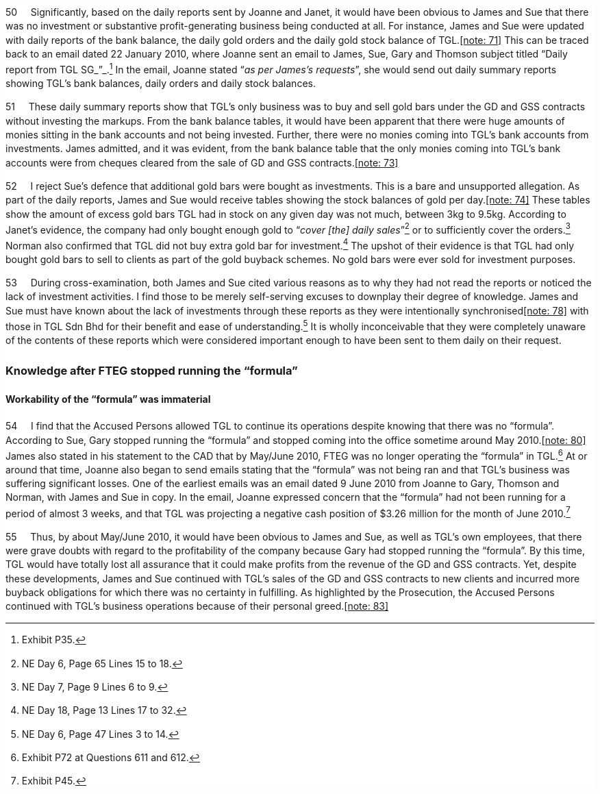 50     Significantly, based on the daily reports sent by Joanne and Janet, it would have been obvious to James and Sue that there was no investment or substantive profit-generating business being conducted at all. For instance, James and Sue were updated with daily reports of the bank balance, the daily gold orders and the daily gold stock balance of TGL.[\[note: 71\]](#Ftn_71) This can be traced back to an email dated 22 January 2010, where Joanne sent an email to James, Sue, Gary and Thomson subject titled “Daily report from TGL SG_”_.[^72] In the email, Joanne stated “_as per James’s requests_”, she would send out daily summary reports showing TGL’s bank balances, daily orders and daily stock balances.

51     These daily summary reports show that TGL’s only business was to buy and sell gold bars under the GD and GSS contracts without investing the markups. From the bank balance tables, it would have been apparent that there were huge amounts of monies sitting in the bank accounts and not being invested. Further, there were no monies coming into TGL’s bank accounts from investments. James admitted, and it was evident, from the bank balance table that the only monies coming into TGL’s bank accounts were from cheques cleared from the sale of GD and GSS contracts.[\[note: 73\]](#Ftn_73)

52     I reject Sue’s defence that additional gold bars were bought as investments. This is a bare and unsupported allegation. As part of the daily reports, James and Sue would receive tables showing the stock balances of gold per day.[\[note: 74\]](#Ftn_74) These tables show the amount of excess gold bars TGL had in stock on any given day was not much, between 3kg to 9.5kg. According to Janet’s evidence, the company had only bought enough gold to “_cover \[the\] daily sales_”[^75] or to sufficiently cover the orders.[^76] Norman also confirmed that TGL did not buy extra gold bar for investment.[^77] The upshot of their evidence is that TGL had only bought gold bars to sell to clients as part of the gold buyback schemes. No gold bars were ever sold for investment purposes.

53     During cross-examination, both James and Sue cited various reasons as to why they had not read the reports or noticed the lack of investment activities. I find those to be merely self-serving excuses to downplay their degree of knowledge. James and Sue must have known about the lack of investments through these reports as they were intentionally synchronised[\[note: 78\]](#Ftn_78) with those in TGL Sdn Bhd for their benefit and ease of understanding.[^79] It is wholly inconceivable that they were completely unaware of the contents of these reports which were considered important enough to have been sent to them daily on their request.

### Knowledge after FTEG stopped running the “formula”

#### Workability of the “formula” was immaterial

54     I find that the Accused Persons allowed TGL to continue its operations despite knowing that there was no “formula”. According to Sue, Gary stopped running the “formula” and stopped coming into the office sometime around May 2010.[\[note: 80\]](#Ftn_80) James also stated in his statement to the CAD that by May/June 2010, FTEG was no longer operating the “formula” in TGL.[^81] At or around that time, Joanne also began to send emails stating that the “formula” was not being ran and that TGL’s business was suffering significant losses. One of the earliest emails was an email dated 9 June 2010 from Joanne to Gary, Thomson and Norman, with James and Sue in copy. In the email, Joanne expressed concern that the “formula” had not been running for a period of almost 3 weeks, and that TGL was projecting a negative cash position of $3.26 million for the month of June 2010.[^82]

55     Thus, by about May/June 2010, it would have been obvious to James and Sue, as well as TGL’s own employees, that there were grave doubts with regard to the profitability of the company because Gary had stopped running the “formula”. By this time, TGL would have totally lost all assurance that it could make profits from the revenue of the GD and GSS contracts. Yet, despite these developments, James and Sue continued with TGL’s sales of the GD and GSS contracts to new clients and incurred more buyback obligations for which there was no certainty in fulfilling. As highlighted by the Prosecution, the Accused Persons continued with TGL’s business operations because of their personal greed.[\[note: 83\]](#Ftn_83)


[^2]: Exhibit P74 at \[69\].
[^3]: Statement of Agreed Facts at \[15\].
[^4]: Exhibit P84.
[^5]: NE Day 26, Page 64 Lines 1 to 28. See also exhibit P7.
[^6]: Exhibit P92.
[^7]: Exhibit P92.
[^8]: Exhibit P93.
[^9]: Exhibit P74 at \[34\] to \[67\].
[^10]: Exhibit P74 at \[75\]; Statement of Agreed Facts at \[34\].
[^11]: Exhibit P74 at \[73(a)\].
[^12]: Exhibit P74 at \[73(b)\].
[^13]: Exhibit P74 at \[74\].
[^14]: Exhibit P101 at Question 696.
[^15]: Exhibit P40 and Exhibit P50.
[^16]: Exhibit 2D1, Questions 235 and 236.
[^17]: NE Day 18, Page 13 Lines 3 to 19.
[^18]: NE Day 6, Page 53 Lines 17 to 25; NE Day 6 Page 54 Lines 2 to 15.
[^19]: NE Day 6, Page 57 Lines 8 to 24.
[^20]: NE Day 14, Page 37 Line 28 to Page 38 Line 6.
[^21]: NE Day 14, Page 24 Lines 7 to 16.
[^22]: NE Day 14, Page 11 Lines 9 to 13.
[^23]: NE Day 14, Page 11 Line 27 to Page 12 Line 10.
[^24]: NE Day 11, Page 49 Lines 7 to 15.
[^25]: NE Day 11, Page 49 Lines 16 to 22; NE Day 9, Page 67 Lines 8 to 18.
[^26]: NE Day 1, Page 76 Lines 25 to 30.
[^27]: Last 2 pages of Exhibit P58.
[^28]: B2 Closing Submissions at \[38\] and \[41\] to \[43\].
[^29]: B1 Closing Submissions at \[41\] to \[42\].
[^30]: NE Day 13, Page 71 Lines 17 to 21.
[^31]: Exhibit P74 at \[80\].
[^32]: See B2 Closing Submissions at \[6\] to \[8\].
[^33]: Exhibit P93.
[^34]: Exhibit P85.
[^35]: Exhibit P77.
[^36]: Exhibit P7.
[^37]: NE Day 26, Page 64 Lines 1 to 28.
[^38]: Exhibit P56, Question 29.
[^39]: NE Day 7, Page 26 Lines 8 to 11.
[^40]: NE Day 8 Page 61 Lines 1 to 11; NE Day 8, Page 73 Line 19 to Page 74 Line 11.
[^41]: NE Day 1, Page 15 Lines 27 to 30.
[^42]: NE Day 1, Page 19 Lines 2 to 6.
[^43]: Joint Summary of Facts at \[37\].
[^44]: Joint Summary of Facts at \[37(a)\] and \[37(b)\].
[^45]: Practitioners’ Library – Evidence in Criminal Trials, 2002, at page 110. See also _PP v Singh Kalpanath_ <span class="citation">\[1995\] 3 SLR(R) 158</span> at \[55\] where it was held that even though a witness had lied, the court was entitled to determine which aspect of the evidence might be true and which should be disregarded.
[^46]: Exhibit P101.
[^47]: Exhibit P111.
[^48]: NE Day 28, Page 111 Lines 3 to 13.
[^49]: NE Day 28, Page 109 Lines 6 to 8.
[^50]: B2 Reply Submissions at \[9\].
[^51]: NE Day 28, Page 110 Lines 13 to 15.
[^52]: Exhibit P67.
[^53]: NE Day 26, Page 79 Line 26 to Page 80 Line 1.
[^54]: NE Day 26, Page 80 Lines 6 to 20.
[^55]: Exhibit P68 at Question 87.
[^56]: Exhibit P56 at Question 29.
[^57]: Exhibit P67 at Question 63.
[^58]: Exhibit P70 at Questions 306 to 307.
[^59]: NE Day 29, Page 48 Lines 26 to 29.
[^60]: Exhibit P70 at Question 309.
[^61]: Exhibit P70 at Question 310.
[^62]: NE Day 26, Page 78 Lines 4 to 14.
[^63]: PCS at \[54\] to \[57\].
[^64]: Exhibit P68 at Question 92.
[^65]: Exhibit P56 at Question 61.
[^66]: Exhibit P53.
[^67]: Exhibit P68 at Question 89.
[^68]: Exhibit P69 at Question 186.
[^69]: Exhibit P55 at Question 16.
[^70]: Exhibit P55 at Question 17.
[^71]: Exhibit P54.
[^72]: Exhibit P35.
[^73]: NE Day 29, Page 22 Lines 14 to 17.
[^74]: Exhibit P54, see for example Pages 1187 and 1188.
[^75]: NE Day 6, Page 65 Lines 15 to 18.
[^76]: NE Day 7, Page 9 Lines 6 to 9.
[^77]: NE Day 18, Page 13 Lines 17 to 32.
[^78]: Exhibit P35.
[^79]: NE Day 6, Page 47 Lines 3 to 14.
[^80]: Exhibit 1D2 at \[25\].
[^81]: Exhibit P72 at Questions 611 and 612.
[^82]: Exhibit P45.
[^83]: PCS at \[96\].
[^84]: Exhibit P53.
[^85]: NE Day 6, Page 33 Lines 5 to 9.
[^86]: NE Day 6, Page 33 Lines 10 to 19.
[^87]: Statement of Agreed Facts at \[9\].
[^88]: Exhibit P74 at \[77(b)\].
[^89]: Exhibit P74 at \[77(c)\].
[^90]: Exhibit P74 at \[77(d)\].
[^91]: James and Sue initiated the winding up of TGL on 7 October 2010. TGL was wound up through a creditor’s voluntary winding up on 8 February 2011. See Statement of Agreed Facts at \[9\] to \[11\].
[^92]: B2 Closing Submissions at \[97\].
[^93]: B2 Closing Submissions at \[96\].
[^94]: Statement of Agreed Facts at \[9\].
[^95]: B1 Closing Submissions at \[20\] and B2 Closing Submissions at \[81\].
[^96]: Exhibit P70 at Questions 289 to 290.
[^97]: Exhibit P62 at Questions 494 to 496.
[^98]: Exhibit P27.
[^99]: NE Day 27, Page 27 Line 27 to Page 28 Line 3.
[^100]: NE Day 9, Page 13 Lines 1 to 7.
[^101]: Exhibit P29.
[^102]: Exhibit P29.
[^103]: B2 Closing Submissions at \[82\].
[^104]: See Exhibit P24.
[^105]: B2 Closing Submissions at \[88\].
[^106]: Exhibit P75.
[^107]: Exhibit P75.
[^108]: B2 Closing Submissions at \[46\].
[^109]: This may also explain why directors’ fees were curiously paid to FTEG, even though Gary was the director in TGL.
[^110]: B2 Closing Submissions at \[47\].
[^111]: B1 Closing Submissions at \[23\].
[^112]: NE Day 1, Page 65 Lines 29 to 32; NE Day 1, Page 110 Lines 3 to 15.
[^113]: NE Day 3, Page 16 Lines 4 to 30.
[^114]: Exhibit 1D2.
[^115]: Exhibit 1D1.